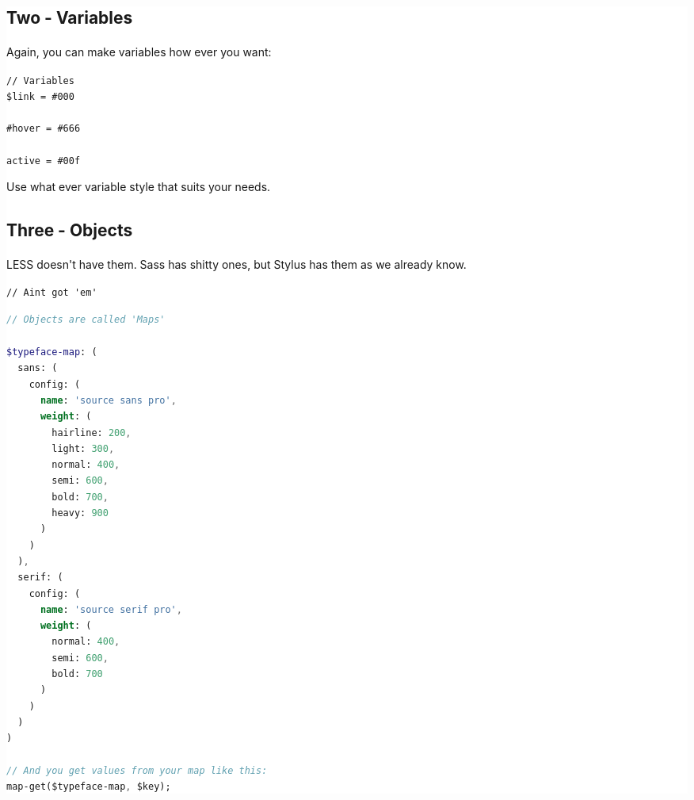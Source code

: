 ## Two - Variables

Again, you can make variables how ever you want:

```stylus
// Variables
$link = #000

#hover = #666

active = #00f
```
Use what ever variable style that suits your needs.

## Three - Objects

LESS doesn't have them. Sass has shitty ones, but Stylus has them as we already know.

```less
// Aint got 'em'
```

```sass
// Objects are called 'Maps'

$typeface-map: (
  sans: (
    config: (
      name: 'source sans pro',
      weight: (
        hairline: 200,
        light: 300,
        normal: 400,
        semi: 600,
        bold: 700,
        heavy: 900
      )
    )
  ),
  serif: (
    config: (
      name: 'source serif pro',
      weight: (
        normal: 400,
        semi: 600,
        bold: 700
      )
    )
  )
)

// And you get values from your map like this:
map-get($typeface-map, $key);
```
